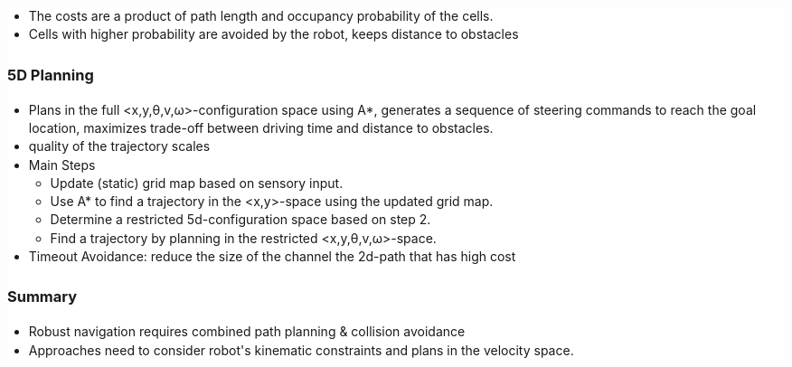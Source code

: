   * The costs are a product of path length and occupancy probability of the cells. 
  * Cells with higher probability are avoided by the robot, keeps distance to obstacles 

### 5D Planning 

* Plans in the full <x,y,θ,v,ω>-configuration space using A*, generates a sequence of steering commands to reach the goal location,  maximizes trade-off between driving time and distance to obstacles. 
* quality of the trajectory scales  
* Main Steps
  * Update (static) grid map based on sensory input. 
  * Use A* to find a trajectory in the <x,y>-space using the updated grid map. 
  * Determine a restricted 5d-configuration space based on step 2. 
  * Find a trajectory by planning in the restricted <x,y,θ,v,ω>-space. 
* Timeout Avoidance: reduce the size of the channel the 2d-path that has high cost 

### Summary 

* Robust navigation requires combined path planning & collision avoidance 
* Approaches need to consider robot's kinematic constraints and plans in the velocity space. 

